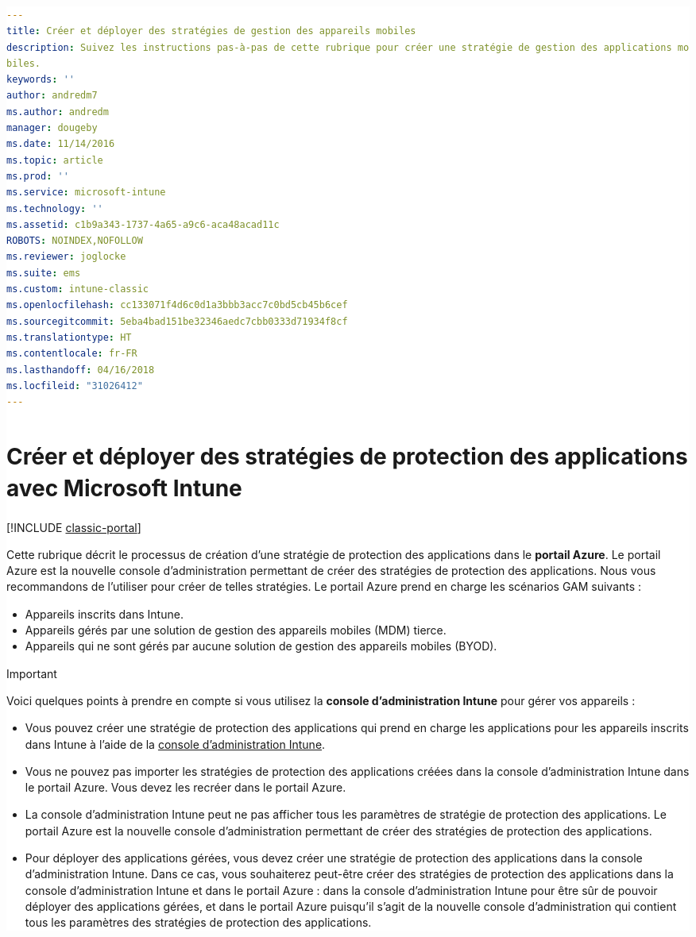 ```yaml
---
title: Créer et déployer des stratégies de gestion des appareils mobiles
description: Suivez les instructions pas-à-pas de cette rubrique pour créer une stratégie de gestion des applications mobiles.
keywords: ''
author: andredm7
ms.author: andredm
manager: dougeby
ms.date: 11/14/2016
ms.topic: article
ms.prod: ''
ms.service: microsoft-intune
ms.technology: ''
ms.assetid: c1b9a343-1737-4a65-a9c6-aca48acad11c
ROBOTS: NOINDEX,NOFOLLOW
ms.reviewer: joglocke
ms.suite: ems
ms.custom: intune-classic
ms.openlocfilehash: cc133071f4d6c0d1a3bbb3acc7c0bd5cb45b6cef
ms.sourcegitcommit: 5eba4bad151be32346aedc7cbb0333d71934f8cf
ms.translationtype: HT
ms.contentlocale: fr-FR
ms.lasthandoff: 04/16/2018
ms.locfileid: "31026412"
---
```

# <a name="create-and-deploy-app-protection-policies-with-microsoft-intune"></a>Créer et déployer des stratégies de protection des applications avec Microsoft Intune

[!INCLUDE [classic-portal](../includes/classic-portal.md)]

Cette rubrique décrit le processus de création d’une stratégie de protection des applications dans le **portail Azure**. Le portail Azure est la nouvelle console d’administration permettant de créer des stratégies de protection des applications. Nous vous recommandons de l’utiliser pour créer de telles stratégies. Le portail Azure prend en charge les scénarios GAM suivants :

- Appareils inscrits dans Intune.
- Appareils gérés par une solution de gestion des appareils mobiles (MDM) tierce.
- Appareils qui ne sont gérés par aucune solution de gestion des appareils mobiles (BYOD).

> [!IMPORTANT]
> Voici quelques points à prendre en compte si vous utilisez la **console d’administration Intune** pour gérer vos appareils :
> 
> * Vous pouvez créer une stratégie de protection des applications qui prend en charge les applications pour les appareils inscrits dans Intune à l’aide de la [console d’administration Intune](configure-and-deploy-mobile-application-management-policies-in-the-microsoft-intune-console.md).
> * Vous ne pouvez pas importer les stratégies de protection des applications créées dans la console d’administration Intune dans le portail Azure.  Vous devez les recréer dans le portail Azure.
> 
> * La console d’administration Intune peut ne pas afficher tous les paramètres de stratégie de protection des applications. Le portail Azure est la nouvelle console d’administration permettant de créer des stratégies de protection des applications.
> 
> * Pour déployer des applications gérées, vous devez créer une stratégie de protection des applications dans la console d’administration Intune. Dans ce cas, vous souhaiterez peut-être créer des stratégies de protection des applications dans la console d’administration Intune et dans le portail Azure : dans la console d’administration Intune pour être sûr de pouvoir déployer des applications gérées, et dans le portail Azure puisqu’il s’agit de la nouvelle console d’administration qui contient tous les paramètres des stratégies de protection des applications.
> 